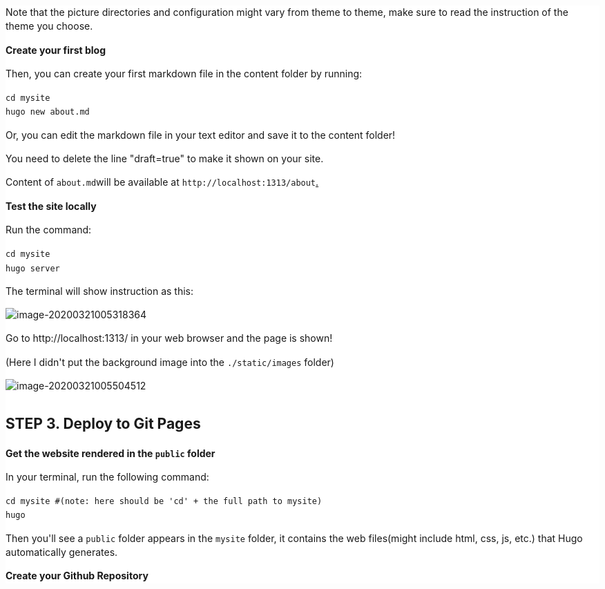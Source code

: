 Note that the picture directories and configuration might vary from theme to theme, make sure to read the instruction of the theme you choose.



**Create your first blog**

Then, you can create your first markdown file in the content folder by running:

```
cd mysite
hugo new about.md
```

Or, you can edit the markdown file in your text editor and save it to the content folder!

You need to delete the line "draft=true" to make it shown on your site.

Content of `about.md`will be available at `http://localhost:1313/about`[.](http://localhost:1313/about.)



**Test the site locally**

Run the command:

```
cd mysite
hugo server
```

The terminal will show instruction as this:

![image-20200321005318364](/content/images/image-20200321005318364.png)



Go to http://localhost:1313/ in your web browser and the page is shown!

(Here I didn't put the background image into the ```./static/images``` folder)

![image-20200321005504512](/content/images/image-20200321005504512.png)



## STEP 3. Deploy to Git Pages

**Get the website rendered in the ```public``` folder**

In your terminal, run the following command:

```
cd mysite #(note: here should be 'cd' + the full path to mysite)
hugo
```

Then you'll see a ```public``` folder appears in the ``mysite`` folder, it contains the web files(might include html, css, js, etc.) that Hugo automatically generates.



**Create your Github Repository**
